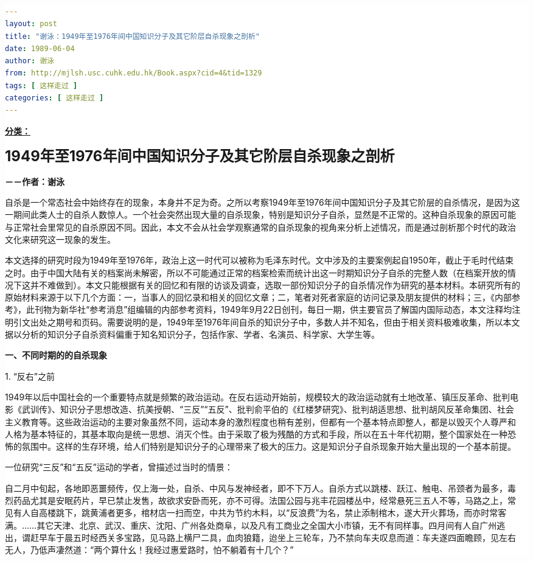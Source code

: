 ```yaml
---
layout: post
title: "谢泳：1949年至1976年间中国知识分子及其它阶层自杀现象之剖析"
date: 1989-06-04
author: 谢泳
from: http://mjlsh.usc.cuhk.edu.hk/Book.aspx?cid=4&tid=1329
tags: [ 这样走过 ]
categories: [ 这样走过 ]
---
```


<div style="margin: 15px 10px 10px 0px;">
 <div>
  <span id="ctl00_ContentPlaceHolder1_chapter1_SubjectLabel" style="font-weight:bold;text-decoration:underline;">
   分类：
  </span>
 </div>
 <p>
  <strong>
   <font size="5">
    1949年至1976年间中国知识分子及其它阶层自杀现象之剖析
   </font>
  </strong>
 </p>
 <p>
  <strong>
   －－作者：谢泳
  </strong>
 </p>
 <p>
  自杀是一个常态社会中始终存在的现象，本身并不足为奇。之所以考察1949年至1976年间中国知识分子及其它阶层的自杀情况，是因为这一期间此类人士的自杀人数惊人。一个社会突然出现大量的自杀现象，特别是知识分子自杀，显然是不正常的。这种自杀现象的原因可能与正常社会里常见的自杀原因不同。因此，本文不会从社会学观察通常的自杀现象的视角来分析上述情况，而是通过剖析那个时代的政治文化来研究这一现象的发生。
 </p>
 <p>
  本文选择的研究时段为1949年至1976年，政治上这一时代可以被称为毛泽东时代。文中涉及的主要案例起自1950年，截止于毛时代结束之时。由于中国大陆有关的档案尚未解密，所以不可能通过正常的档案检索而统计出这一时期知识分子自杀的完整人数（在档案开放的情况下这并不难做到）。本文只能根据有关的回忆和有限的访谈及调查，选取一部份知识分子的自杀情况作为研究的基本材料。本研究所有的原始材料来源于以下几个方面：一，当事人的回忆录和相关的回忆文章；二，笔者对死者家庭的访问记录及朋友提供的材料；三，《内部参考》，此刊物为新华社“参考消息”组编辑的内部参考资料，1949年9月22日创刊，每日一期，供主要官员了解国内国际动态，本文注释均注明引文出处之期号和页码。需要说明的是，1949年至1976年间自杀的知识分子中，多数人并不知名，但由于相关资料极难收集，所以本文据以分析的知识分子自杀资料偏重于知名知识分子，包括作家、学者、名演员、科学家、大学生等。
 </p>
 <p>
  <strong>
   一、不同时期的的自杀现象
  </strong>
 </p>
 <p>
  1. “反右”之前
 </p>
 <p>
  1949年以后中国社会的一个重要特点就是频繁的政治运动。在反右运动开始前，规模较大的政治运动就有土地改革、镇压反革命、批判电影《武训传》、知识分子思想改造、抗美授朝、“三反”“五反”、批判俞平伯的《红楼梦研究》、批判胡适思想、批判胡风反革命集团、社会主义教育等。这些政治运动的主要对象虽然不同，运动本身的激烈程度也稍有差别，但都有一个基本特点即整人，都是以毁灭个人尊严和人格为基本特征的，其基本取向是统一思想、消灭个性。由于采取了极为残酷的方式和手段，所以在五十年代初期，整个国家处在一种恐怖的氛围中。这样的生存环境，给人们特别是知识分子的心理带来了极大的压力。这是知识分子自杀现象开始大量出现的一个基本前提。
 </p>
 <p>
  一位研究“三反”和“五反”运动的学者，曾描述过当时的情景：
 </p>
 <p>
  自二月中旬起，各地即恶噩频传，仅上海一处，自杀、中风与发神经者，即不下万人。自杀方式以跳楼、跃江、触电、吊颈者为最多，毒烈药品尤其是安眠药片，早已禁止发售，故欲求安卧而死，亦不可得。法国公园与兆丰花园楼丛中，经常悬死三五人不等，马路之上，常见有人自高楼跳下，跳黄浦者更多，棺材店一扫而空，中共为节约木料，以“反浪费”为名，禁止添制棺木，遂大开火葬场，而亦时常客满。……其它天津、北京、武汉、重庆、沈阳、广州各处商阜，以及凡有工商业之全国大小市镇，无不有同样事。四月间有人自广州逃出，谓赶早车于晨五时经西关多宝路，见马路上横尸二具，血肉狼籍，迨坐上三轮车，乃不禁向车夫叹息而道：车夫遂四面瞻顾，见左右无人，乃低声凄然道：“两个算什幺！我经过惠爱路时，怕不躺着有十几个？”